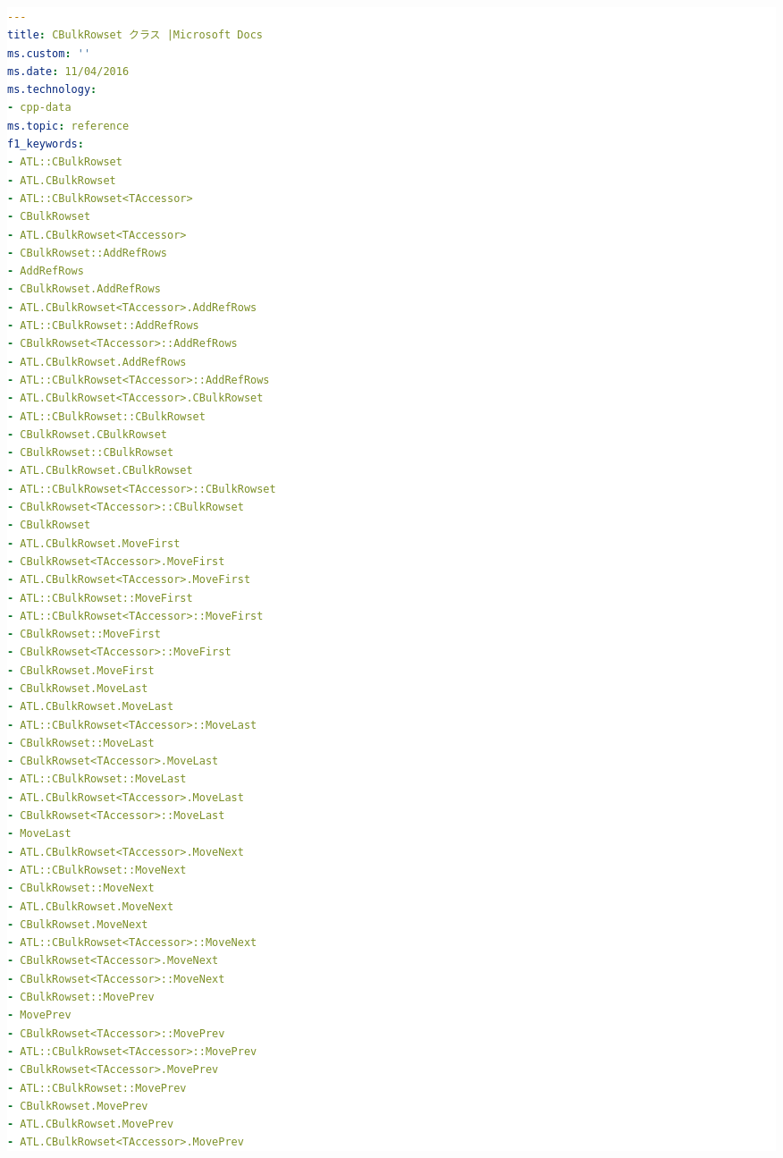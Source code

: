 ```yaml
---
title: CBulkRowset クラス |Microsoft Docs
ms.custom: ''
ms.date: 11/04/2016
ms.technology:
- cpp-data
ms.topic: reference
f1_keywords:
- ATL::CBulkRowset
- ATL.CBulkRowset
- ATL::CBulkRowset<TAccessor>
- CBulkRowset
- ATL.CBulkRowset<TAccessor>
- CBulkRowset::AddRefRows
- AddRefRows
- CBulkRowset.AddRefRows
- ATL.CBulkRowset<TAccessor>.AddRefRows
- ATL::CBulkRowset::AddRefRows
- CBulkRowset<TAccessor>::AddRefRows
- ATL.CBulkRowset.AddRefRows
- ATL::CBulkRowset<TAccessor>::AddRefRows
- ATL.CBulkRowset<TAccessor>.CBulkRowset
- ATL::CBulkRowset::CBulkRowset
- CBulkRowset.CBulkRowset
- CBulkRowset::CBulkRowset
- ATL.CBulkRowset.CBulkRowset
- ATL::CBulkRowset<TAccessor>::CBulkRowset
- CBulkRowset<TAccessor>::CBulkRowset
- CBulkRowset
- ATL.CBulkRowset.MoveFirst
- CBulkRowset<TAccessor>.MoveFirst
- ATL.CBulkRowset<TAccessor>.MoveFirst
- ATL::CBulkRowset::MoveFirst
- ATL::CBulkRowset<TAccessor>::MoveFirst
- CBulkRowset::MoveFirst
- CBulkRowset<TAccessor>::MoveFirst
- CBulkRowset.MoveFirst
- CBulkRowset.MoveLast
- ATL.CBulkRowset.MoveLast
- ATL::CBulkRowset<TAccessor>::MoveLast
- CBulkRowset::MoveLast
- CBulkRowset<TAccessor>.MoveLast
- ATL::CBulkRowset::MoveLast
- ATL.CBulkRowset<TAccessor>.MoveLast
- CBulkRowset<TAccessor>::MoveLast
- MoveLast
- ATL.CBulkRowset<TAccessor>.MoveNext
- ATL::CBulkRowset::MoveNext
- CBulkRowset::MoveNext
- ATL.CBulkRowset.MoveNext
- CBulkRowset.MoveNext
- ATL::CBulkRowset<TAccessor>::MoveNext
- CBulkRowset<TAccessor>.MoveNext
- CBulkRowset<TAccessor>::MoveNext
- CBulkRowset::MovePrev
- MovePrev
- CBulkRowset<TAccessor>::MovePrev
- ATL::CBulkRowset<TAccessor>::MovePrev
- CBulkRowset<TAccessor>.MovePrev
- ATL::CBulkRowset::MovePrev
- CBulkRowset.MovePrev
- ATL.CBulkRowset.MovePrev
- ATL.CBulkRowset<TAccessor>.MovePrev
```
